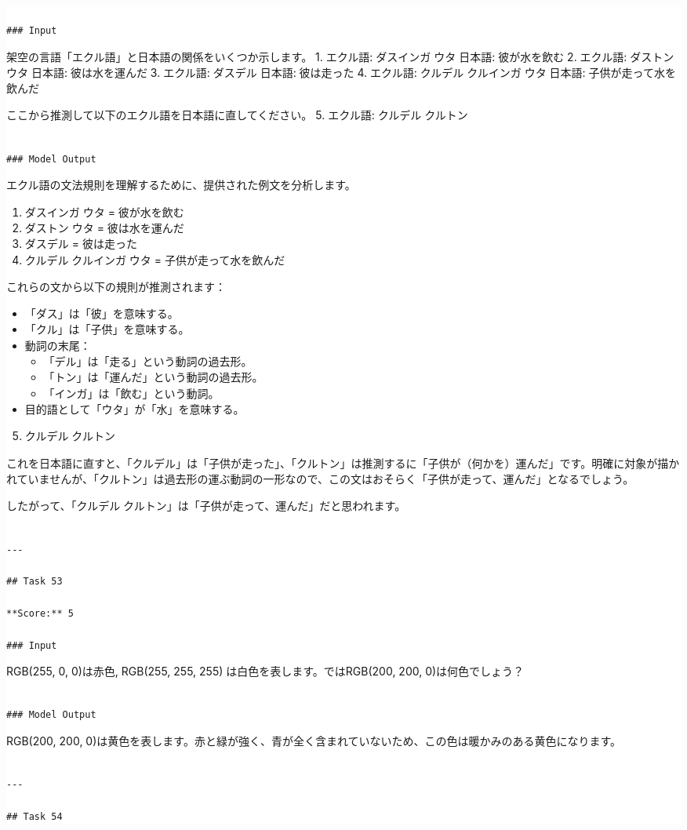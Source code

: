 ```

### Input
```
架空の言語「エクル語」と日本語の関係をいくつか示します。
1.
エクル語: ダスインガ ウタ
日本語: 彼が水を飲む
2.
エクル語: ダストン ウタ
日本語: 彼は水を運んだ
3.
エクル語: ダスデル
日本語: 彼は走った
4.
エクル語: クルデル クルインガ ウタ
日本語: 子供が走って水を飲んだ

ここから推測して以下のエクル語を日本語に直してください。
5.
エクル語: クルデル クルトン
```

### Model Output
```
エクル語の文法規則を理解するために、提供された例文を分析します。

1. ダスインガ ウタ = 彼が水を飲む
2. ダストン ウタ = 彼は水を運んだ
3. ダスデル = 彼は走った
4. クルデル クルインガ ウタ = 子供が走って水を飲んだ

これらの文から以下の規則が推測されます：
- 「ダス」は「彼」を意味する。
- 「クル」は「子供」を意味する。
- 動詞の末尾：
  - 「デル」は「走る」という動詞の過去形。
  - 「トン」は「運んだ」という動詞の過去形。
  - 「インガ」は「飲む」という動詞。
- 目的語として「ウタ」が「水」を意味する。

5. クルデル クルトン

これを日本語に直すと、「クルデル」は「子供が走った」、「クルトン」は推測するに「子供が（何かを）運んだ」です。明確に対象が描かれていませんが、「クルトン」は過去形の運ぶ動詞の一形なので、この文はおそらく「子供が走って、運んだ」となるでしょう。

したがって、「クルデル クルトン」は「子供が走って、運んだ」だと思われます。
```

---

## Task 53

**Score:** 5

### Input
```
RGB(255, 0, 0)は赤色, RGB(255, 255, 255) は白色を表します。ではRGB(200, 200, 0)は何色でしょう？
```

### Model Output
```
RGB(200, 200, 0)は黄色を表します。赤と緑が強く、青が全く含まれていないため、この色は暖かみのある黄色になります。
```

---

## Task 54
```